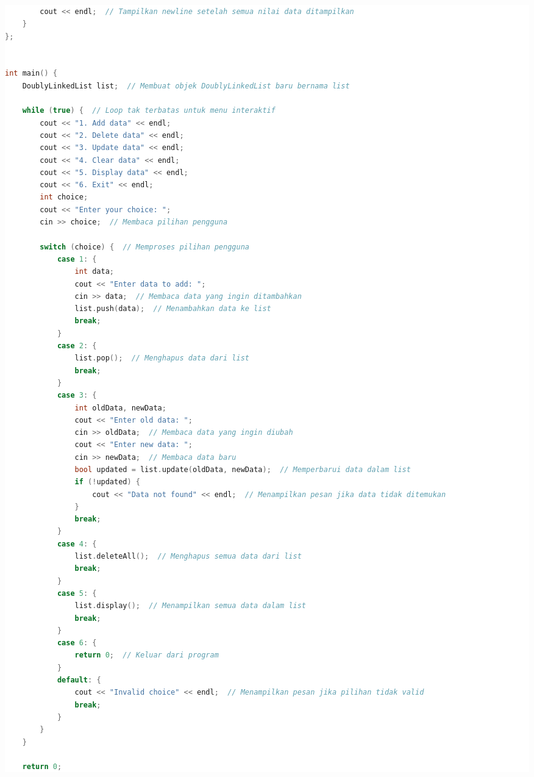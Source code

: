 ```C++
        cout << endl;  // Tampilkan newline setelah semua nilai data ditampilkan
    }
};


int main() {
    DoublyLinkedList list;  // Membuat objek DoublyLinkedList baru bernama list

    while (true) {  // Loop tak terbatas untuk menu interaktif
        cout << "1. Add data" << endl;
        cout << "2. Delete data" << endl;
        cout << "3. Update data" << endl;
        cout << "4. Clear data" << endl;
        cout << "5. Display data" << endl;
        cout << "6. Exit" << endl;
        int choice;
        cout << "Enter your choice: ";
        cin >> choice;  // Membaca pilihan pengguna

        switch (choice) {  // Memproses pilihan pengguna
            case 1: {
                int data;
                cout << "Enter data to add: ";
                cin >> data;  // Membaca data yang ingin ditambahkan
                list.push(data);  // Menambahkan data ke list
                break;
            }
            case 2: {
                list.pop();  // Menghapus data dari list
                break;
            }
            case 3: {
                int oldData, newData;
                cout << "Enter old data: ";
                cin >> oldData;  // Membaca data yang ingin diubah
                cout << "Enter new data: ";
                cin >> newData;  // Membaca data baru
                bool updated = list.update(oldData, newData);  // Memperbarui data dalam list
                if (!updated) {
                    cout << "Data not found" << endl;  // Menampilkan pesan jika data tidak ditemukan
                }
                break;
            }
            case 4: {
                list.deleteAll();  // Menghapus semua data dari list
                break;
            }
            case 5: {
                list.display();  // Menampilkan semua data dalam list
                break;
            }
            case 6: {
                return 0;  // Keluar dari program
            }
            default: {
                cout << "Invalid choice" << endl;  // Menampilkan pesan jika pilihan tidak valid
                break;
            }
        }
    }

    return 0;
```